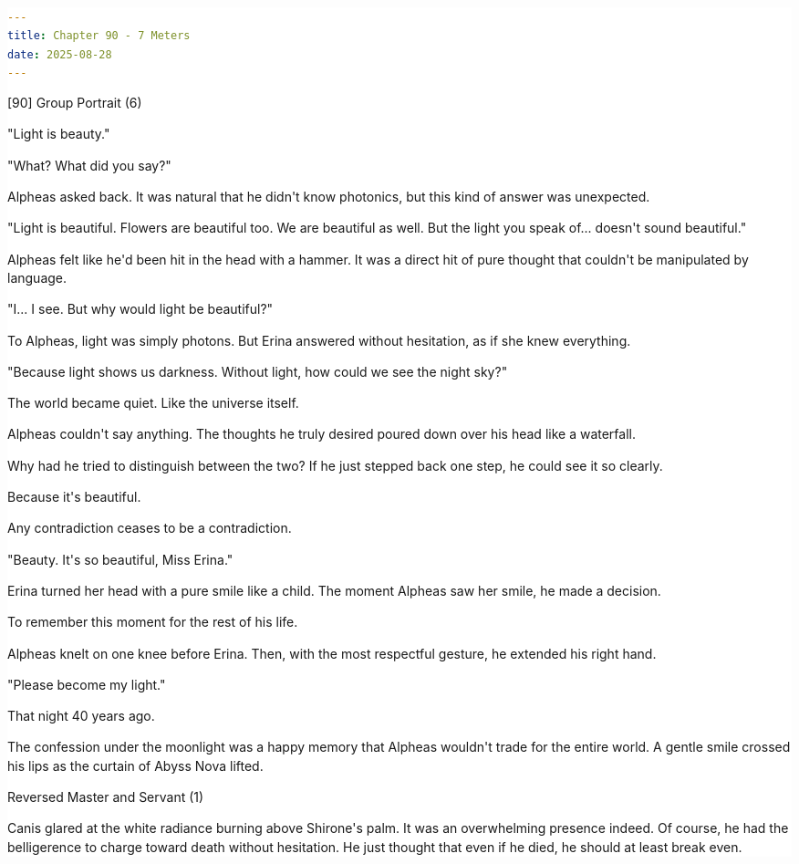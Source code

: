 ```yaml
---
title: Chapter 90 - 7 Meters
date: 2025-08-28
---
```


[90] Group Portrait (6)

"Light is beauty."

"What? What did you say?"

Alpheas asked back. It was natural that he didn't know photonics, but this kind of answer was unexpected.

"Light is beautiful. Flowers are beautiful too. We are beautiful as well. But the light you speak of... doesn't sound beautiful."

Alpheas felt like he'd been hit in the head with a hammer. It was a direct hit of pure thought that couldn't be manipulated by language.

"I... I see. But why would light be beautiful?"

To Alpheas, light was simply photons. But Erina answered without hesitation, as if she knew everything.

"Because light shows us darkness. Without light, how could we see the night sky?"

The world became quiet. Like the universe itself.

Alpheas couldn't say anything. The thoughts he truly desired poured down over his head like a waterfall.

Why had he tried to distinguish between the two? If he just stepped back one step, he could see it so clearly.

Because it's beautiful.

Any contradiction ceases to be a contradiction.

"Beauty. It's so beautiful, Miss Erina."

Erina turned her head with a pure smile like a child. The moment Alpheas saw her smile, he made a decision.

To remember this moment for the rest of his life.

Alpheas knelt on one knee before Erina. Then, with the most respectful gesture, he extended his right hand.

"Please become my light."

That night 40 years ago.

The confession under the moonlight was a happy memory that Alpheas wouldn't trade for the entire world. A gentle smile crossed his lips as the curtain of Abyss Nova lifted.

Reversed Master and Servant (1)

Canis glared at the white radiance burning above Shirone's palm. It was an overwhelming presence indeed. Of course, he had the belligerence to charge toward death without hesitation. He just thought that even if he died, he should at least break even.
